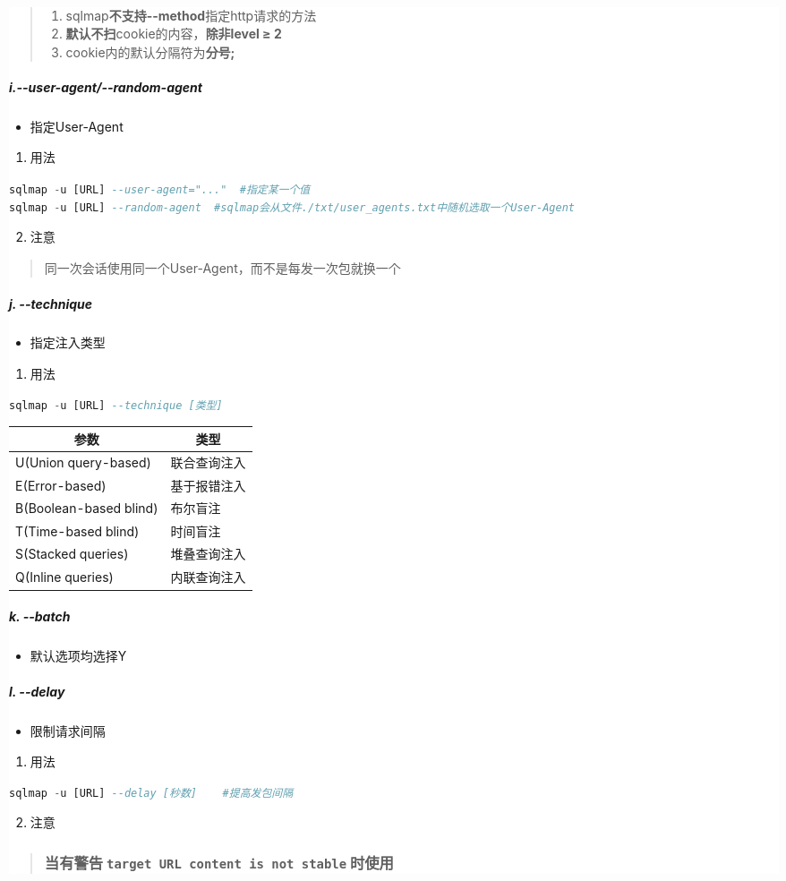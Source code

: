 > 1. sqlmap**不支持--method**指定http请求的方法
> 2. **默认不扫**cookie的内容，**除非level ≥ 2**
> 3. cookie内的默认分隔符为**分号;**

##### i.--user-agent/--random-agent

* 指定User-Agent

1. 用法

```sql
sqlmap -u [URL] --user-agent="..."	#指定某一个值
sqlmap -u [URL] --random-agent	#sqlmap会从文件./txt/user_agents.txt中随机选取一个User-Agent
```

2. 注意

> 同一次会话使用同一个User-Agent，而不是每发一次包就换一个

##### j. --technique

* 指定注入类型

1. 用法

```sql
sqlmap -u [URL] --technique [类型]  
```

| 参数                   | 类型         |
| ---------------------- | ------------ |
| U(Union query-based)   | 联合查询注入 |
| E(Error-based)         | 基于报错注入 |
| B(Boolean-based blind) | 布尔盲注     |
| T(Time-based blind)    | 时间盲注     |
| S(Stacked queries)     | 堆叠查询注入 |
| Q(Inline queries)      | 内联查询注入 |

##### k. --batch

* 默认选项均选择Y

##### l. --delay

* 限制请求间隔

1. 用法

```sql
sqlmap -u [URL] --delay [秒数]	#提高发包间隔		
```

2. 注意

> ### 当有警告 `target URL content is not stable` 时使用
